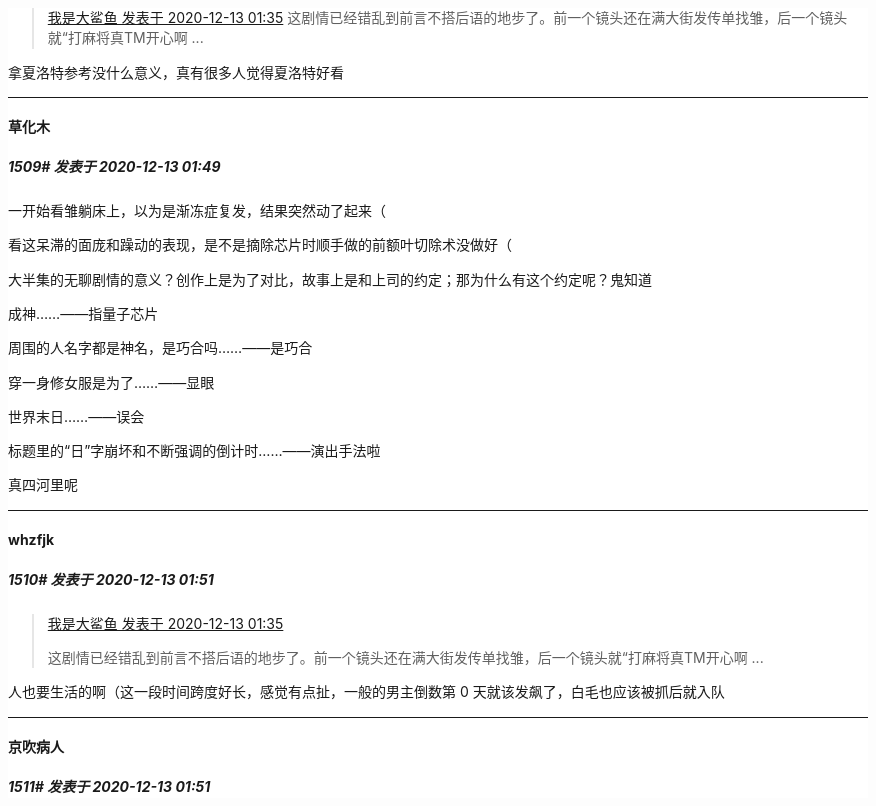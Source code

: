 

<blockquote><a href="httphttps://bbs.saraba1st.com/2b/forum.php?mod=redirect&amp;goto=findpost&amp;pid=49702373&amp;ptid=1931820" target="_blank">我是大鲨鱼 发表于 2020-12-13 01:35</a>
这剧情已经错乱到前言不搭后语的地步了。前一个镜头还在满大街发传单找雏，后一个镜头就“打麻将真TM开心啊 ...</blockquote>
拿夏洛特参考没什么意义，真有很多人觉得夏洛特好看







*****

####  草化木  
##### 1509#       发表于 2020-12-13 01:49




一开始看雏躺床上，以为是渐冻症复发，结果突然动了起来（


看这呆滞的面庞和躁动的表现，是不是摘除芯片时顺手做的前额叶切除术没做好（


大半集的无聊剧情的意义？创作上是为了对比，故事上是和上司的约定；那为什么有这个约定呢？鬼知道

成神……——指量子芯片

周围的人名字都是神名，是巧合吗……——是巧合

穿一身修女服是为了……——显眼

世界末日……——误会

标题里的“日”字崩坏和不断强调的倒计时……——演出手法啦

真四河里呢







*****

####  whzfjk  
##### 1510#       发表于 2020-12-13 01:51



<blockquote><a href="httphttps://bbs.saraba1st.com/2b/forum.php?mod=redirect&amp;goto=findpost&amp;pid=49702373&amp;ptid=1931820" target="_blank">我是大鲨鱼 发表于 2020-12-13 01:35</a>

这剧情已经错乱到前言不搭后语的地步了。前一个镜头还在满大街发传单找雏，后一个镜头就“打麻将真TM开心啊 ...</blockquote>
人也要生活的啊（这一段时间跨度好长，感觉有点扯，一般的男主倒数第 0 天就该发飙了，白毛也应该被抓后就入队







*****

####  京吹病人  
##### 1511#       发表于 2020-12-13 01:51
